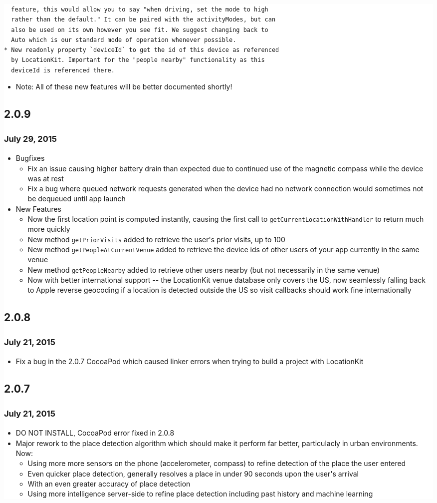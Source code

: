       feature, this would allow you to say "when driving, set the mode to high
      rather than the default." It can be paired with the activityModes, but can
      also be used on its own however you see fit. We suggest changing back to
      Auto which is our standard mode of operation whenever possible.
    * New readonly property `deviceId` to get the id of this device as referenced
      by LocationKit. Important for the "people nearby" functionality as this
      deviceId is referenced there.
* Note: All of these new features will be better documented shortly!


## 2.0.9
<h3>July 29, 2015</h3>

* Bugfixes
    * Fix an issue causing higher battery drain than expected due to continued
      use of the magnetic compass while the device was at rest
    * Fix a bug where queued network requests generated when the device had no
      network connection would sometimes not be dequeued until app launch
* New Features
    * Now the first location point is computed instantly, causing the first call
      to `getCurrentLocationWithHandler` to return much more quickly
    * New method `getPriorVisits` added to retrieve the user's prior visits, up
      to 100
    * New method `getPeopleAtCurrentVenue` added to retrieve the device ids of
      other users of your app currently in the same venue
    * New method `getPeopleNearby` added to retrieve other users nearby (but not
      necessarily in the same venue)
    * Now with better international support -- the LocationKit venue database
      only covers the US, now seamlessly falling back to Apple reverse geocoding
      if a location is detected outside the US so visit callbacks should work
      fine internationally


## 2.0.8
<h3>July 21, 2015</h3>

* Fix a bug in the 2.0.7 CocoaPod which caused linker errors when trying to
  build a project with LocationKit

## 2.0.7
<h3>July 21, 2015</h3>

* DO NOT INSTALL, CocoaPod error fixed in 2.0.8
* Major rework to the place detection algorithm which should make it perform far
    better, particulacly in urban environments. Now:
    * Using more more sensors on the phone (accelerometer, compass) to refine
      detection of the place the user entered
    * Even quicker place detection, generally resolves a place in under 90
      seconds upon the user's arrival
    * With an even greater accuracy of place detection
    * Using more intelligence server-side to refine place detection including
      past history and machine learning
